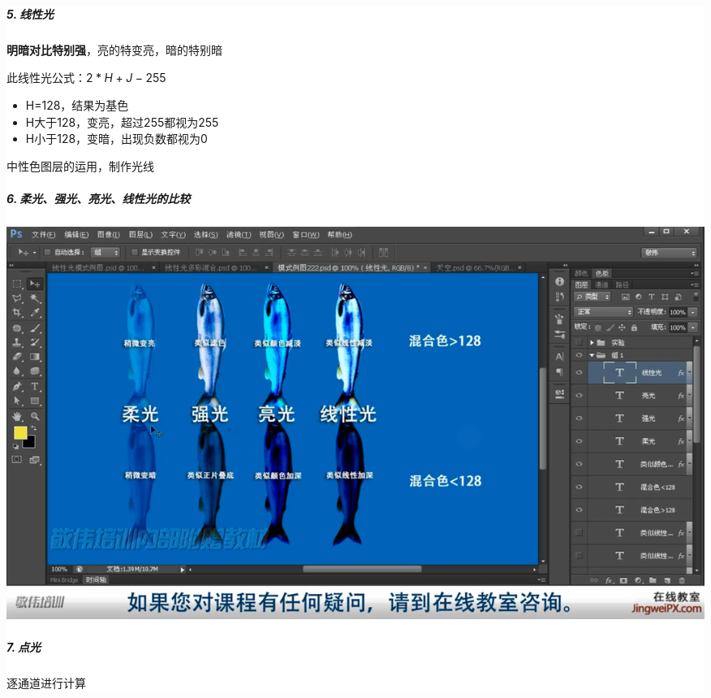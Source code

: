 ##### 5. 线性光

**明暗对比特别强**，亮的特变亮，暗的特别暗

此线性光公式：$2*H+J-255$
* H=128，结果为基色
* H大于128，变亮，超过255都视为255
* H小于128，变暗，出现负数都视为0

中性色图层的运用，制作光线

##### 6. 柔光、强光、亮光、线性光的比较

![比较](https://raw.githubusercontent.com/shancumt/Study/master/Photoshop/pictures/Screenshot_2019-12-07-18-40-22-016_tv.danmaku.bili.png)

##### 7. 点光

逐通道进行计算

